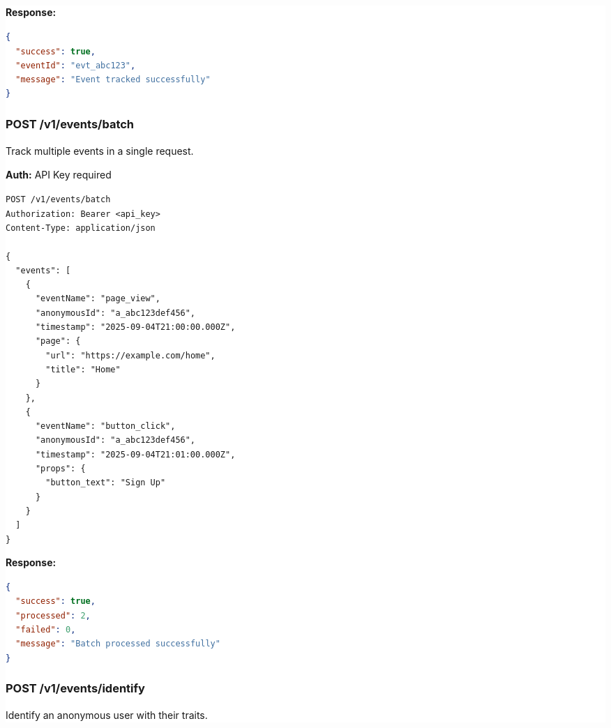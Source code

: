 **Response:**
```json
{
  "success": true,
  "eventId": "evt_abc123",
  "message": "Event tracked successfully"
}
```

### **POST /v1/events/batch**
Track multiple events in a single request.

**Auth:** API Key required

```http
POST /v1/events/batch
Authorization: Bearer <api_key>
Content-Type: application/json

{
  "events": [
    {
      "eventName": "page_view",
      "anonymousId": "a_abc123def456",
      "timestamp": "2025-09-04T21:00:00.000Z",
      "page": {
        "url": "https://example.com/home",
        "title": "Home"
      }
    },
    {
      "eventName": "button_click",
      "anonymousId": "a_abc123def456",
      "timestamp": "2025-09-04T21:01:00.000Z",
      "props": {
        "button_text": "Sign Up"
      }
    }
  ]
}
```

**Response:**
```json
{
  "success": true,
  "processed": 2,
  "failed": 0,
  "message": "Batch processed successfully"
}
```

### **POST /v1/events/identify**
Identify an anonymous user with their traits.

